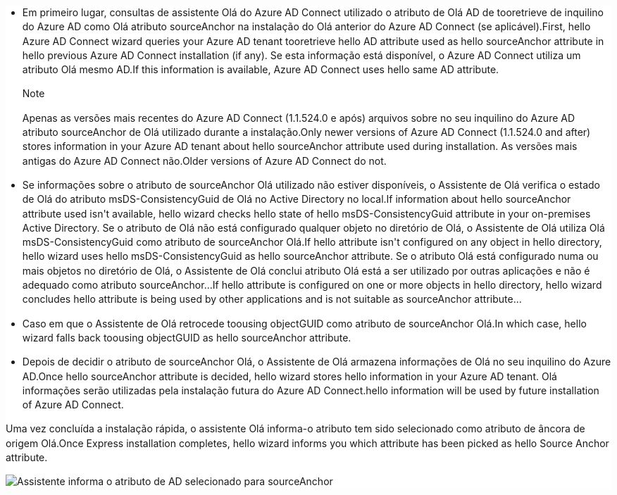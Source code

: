* <span data-ttu-id="3d120-184">Em primeiro lugar, consultas de assistente Olá do Azure AD Connect utilizado o atributo de Olá AD de tooretrieve de inquilino do Azure AD como Olá atributo sourceAnchor na instalação do Olá anterior do Azure AD Connect (se aplicável).</span><span class="sxs-lookup"><span data-stu-id="3d120-184">First, hello Azure AD Connect wizard queries your Azure AD tenant tooretrieve hello AD attribute used as hello sourceAnchor attribute in hello previous Azure AD Connect installation (if any).</span></span> <span data-ttu-id="3d120-185">Se esta informação está disponível, o Azure AD Connect utiliza um atributo Olá mesmo AD.</span><span class="sxs-lookup"><span data-stu-id="3d120-185">If this information is available, Azure AD Connect uses hello same AD attribute.</span></span>

  >[!NOTE]
  > <span data-ttu-id="3d120-186">Apenas as versões mais recentes do Azure AD Connect (1.1.524.0 e após) arquivos sobre no seu inquilino do Azure AD atributo sourceAnchor de Olá utilizado durante a instalação.</span><span class="sxs-lookup"><span data-stu-id="3d120-186">Only newer versions of Azure AD Connect (1.1.524.0 and after) stores information in your Azure AD tenant about hello sourceAnchor attribute used during installation.</span></span> <span data-ttu-id="3d120-187">As versões mais antigas do Azure AD Connect não.</span><span class="sxs-lookup"><span data-stu-id="3d120-187">Older versions of Azure AD Connect do not.</span></span>

* <span data-ttu-id="3d120-188">Se informações sobre o atributo de sourceAnchor Olá utilizado não estiver disponíveis, o Assistente de Olá verifica o estado de Olá do atributo msDS-ConsistencyGuid de Olá no Active Directory no local.</span><span class="sxs-lookup"><span data-stu-id="3d120-188">If information about hello sourceAnchor attribute used isn't available, hello wizard checks hello state of hello msDS-ConsistencyGuid attribute in your on-premises Active Directory.</span></span> <span data-ttu-id="3d120-189">Se o atributo de Olá não está configurado qualquer objeto no diretório de Olá, o Assistente de Olá utiliza Olá msDS-ConsistencyGuid como atributo de sourceAnchor Olá.</span><span class="sxs-lookup"><span data-stu-id="3d120-189">If hello attribute isn't configured on any object in hello directory, hello wizard uses hello msDS-ConsistencyGuid as hello sourceAnchor attribute.</span></span> <span data-ttu-id="3d120-190">Se o atributo Olá está configurado numa ou mais objetos no diretório de Olá, o Assistente de Olá conclui atributo Olá está a ser utilizado por outras aplicações e não é adequado como atributo sourceAnchor...</span><span class="sxs-lookup"><span data-stu-id="3d120-190">If hello attribute is configured on one or more objects in hello directory, hello wizard concludes hello attribute is being used by other applications and is not suitable as sourceAnchor attribute...</span></span>

* <span data-ttu-id="3d120-191">Caso em que o Assistente de Olá retrocede toousing objectGUID como atributo de sourceAnchor Olá.</span><span class="sxs-lookup"><span data-stu-id="3d120-191">In which case, hello wizard falls back toousing objectGUID as hello sourceAnchor attribute.</span></span>

* <span data-ttu-id="3d120-192">Depois de decidir o atributo de sourceAnchor Olá, o Assistente de Olá armazena informações de Olá no seu inquilino do Azure AD.</span><span class="sxs-lookup"><span data-stu-id="3d120-192">Once hello sourceAnchor attribute is decided, hello wizard stores hello information in your Azure AD tenant.</span></span> <span data-ttu-id="3d120-193">Olá informações serão utilizadas pela instalação futura do Azure AD Connect.</span><span class="sxs-lookup"><span data-stu-id="3d120-193">hello information will be used by future installation of Azure AD Connect.</span></span>

<span data-ttu-id="3d120-194">Uma vez concluída a instalação rápida, o assistente Olá informa-o atributo tem sido selecionado como atributo de âncora de origem Olá.</span><span class="sxs-lookup"><span data-stu-id="3d120-194">Once Express installation completes, hello wizard informs you which attribute has been picked as hello Source Anchor attribute.</span></span>

![Assistente informa o atributo de AD selecionado para sourceAnchor](./media/active-directory-aadconnect-design-concepts/consistencyGuid-01.png)
